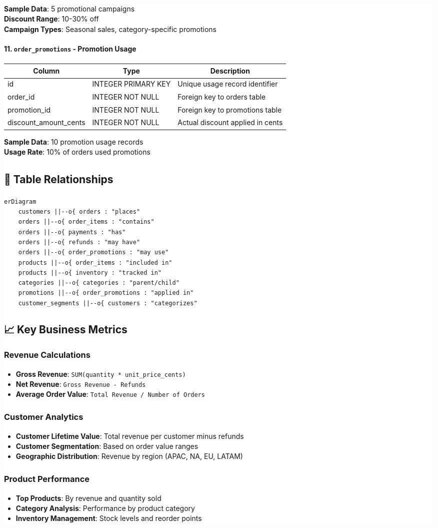 **Sample Data**: 5 promotional campaigns  
**Discount Range**: 10-30% off  
**Campaign Types**: Seasonal sales, category-specific promotions

#### 11. `order_promotions` - Promotion Usage
| Column | Type | Description |
|--------|------|-------------|
| id | INTEGER PRIMARY KEY | Unique usage record identifier |
| order_id | INTEGER NOT NULL | Foreign key to orders table |
| promotion_id | INTEGER NOT NULL | Foreign key to promotions table |
| discount_amount_cents | INTEGER NOT NULL | Actual discount applied in cents |

**Sample Data**: 10 promotion usage records  
**Usage Rate**: 10% of orders used promotions

## 🔗 Table Relationships

```mermaid
erDiagram
    customers ||--o{ orders : "places"
    orders ||--o{ order_items : "contains"
    orders ||--o{ payments : "has"
    orders ||--o{ refunds : "may have"
    orders ||--o{ order_promotions : "may use"
    products ||--o{ order_items : "included in"
    products ||--o{ inventory : "tracked in"
    categories ||--o{ categories : "parent/child"
    promotions ||--o{ order_promotions : "applied in"
    customer_segments ||--o{ customers : "categorizes"
```

## 📈 Key Business Metrics

### Revenue Calculations
- **Gross Revenue**: `SUM(quantity * unit_price_cents)`
- **Net Revenue**: `Gross Revenue - Refunds`
- **Average Order Value**: `Total Revenue / Number of Orders`

### Customer Analytics
- **Customer Lifetime Value**: Total revenue per customer minus refunds
- **Customer Segmentation**: Based on order value ranges
- **Geographic Distribution**: Revenue by region (APAC, NA, EU, LATAM)

### Product Performance
- **Top Products**: By revenue and quantity sold
- **Category Analysis**: Performance by product category
- **Inventory Management**: Stock levels and reorder points
